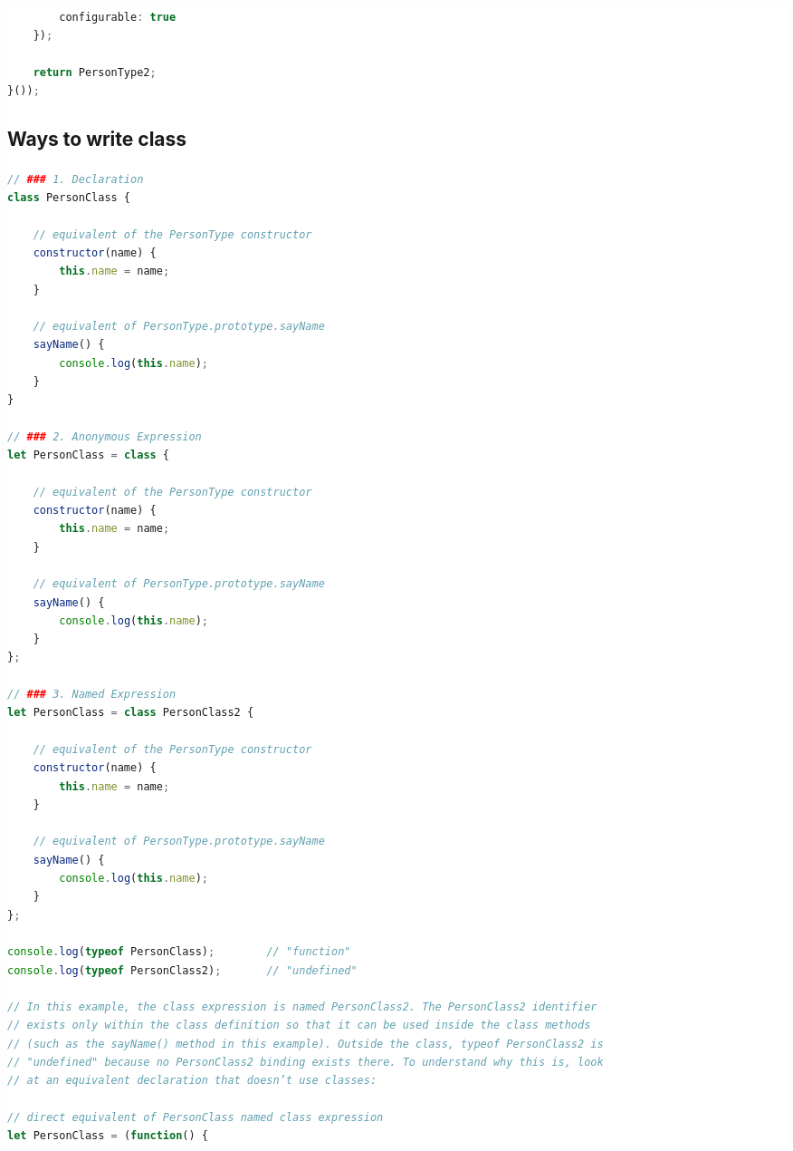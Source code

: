 ```js
        configurable: true
    });

    return PersonType2;
}());
```

## Ways to write class

```js
// ### 1. Declaration
class PersonClass {

    // equivalent of the PersonType constructor
    constructor(name) {
        this.name = name;
    }

    // equivalent of PersonType.prototype.sayName
    sayName() {
        console.log(this.name);
    }
}

// ### 2. Anonymous Expression
let PersonClass = class {

    // equivalent of the PersonType constructor
    constructor(name) {
        this.name = name;
    }

    // equivalent of PersonType.prototype.sayName
    sayName() {
        console.log(this.name);
    }
};

// ### 3. Named Expression
let PersonClass = class PersonClass2 {

    // equivalent of the PersonType constructor
    constructor(name) {
        this.name = name;
    }

    // equivalent of PersonType.prototype.sayName
    sayName() {
        console.log(this.name);
    }
};

console.log(typeof PersonClass);        // "function"
console.log(typeof PersonClass2);       // "undefined"

// In this example, the class expression is named PersonClass2. The PersonClass2 identifier
// exists only within the class definition so that it can be used inside the class methods
// (such as the sayName() method in this example). Outside the class, typeof PersonClass2 is
// "undefined" because no PersonClass2 binding exists there. To understand why this is, look
// at an equivalent declaration that doesn’t use classes:

// direct equivalent of PersonClass named class expression
let PersonClass = (function() {
```
